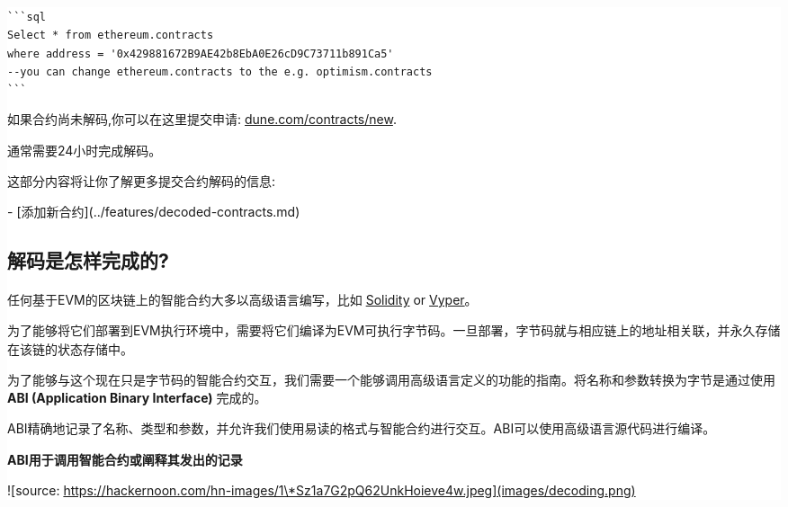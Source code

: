     ```sql
    Select * from ethereum.contracts
    where address = '0x429881672B9AE42b8EbA0E26cD9C73711b891Ca5'
    --you can change ethereum.contracts to the e.g. optimism.contracts
    ```

如果合约尚未解码,你可以在这里提交申请: [dune.com/contracts/new](https://dune.com/contracts/new).

通常需要24小时完成解码。

这部分内容将让你了解更多提交合约解码的信息:

<div class="cards grid" markdown>
- [添加新合约](../features/decoded-contracts.md)
</div>

## 解码是怎样完成的?

任何基于EVM的区块链上的智能合约大多以高级语言编写，比如 [Solidity](https://docs.soliditylang.org/en/v0.8.2) or [Vyper](https://vyper.readthedocs.io/en/stable)。

为了能够将它们部署到EVM执行环境中，需要将它们编译为EVM可执行字节码。一旦部署，字节码就与相应链上的地址相关联，并永久存储在该链的状态存储中。

为了能够与这个现在只是字节码的智能合约交互，我们需要一个能够调用高级语言定义的功能的指南。将名称和参数转换为字节是通过使用 **ABI (Application Binary Interface)** 完成的。

ABI精确地记录了名称、类型和参数，并允许我们使用易读的格式与智能合约进行交互。ABI可以使用高级语言源代码进行编译。

**ABI用于调用智能合约或阐释其发出的记录**

![source: https://hackernoon.com/hn-images/1\*Sz1a7G2pQ62UnkHoieve4w.jpeg](images/decoding.png)
